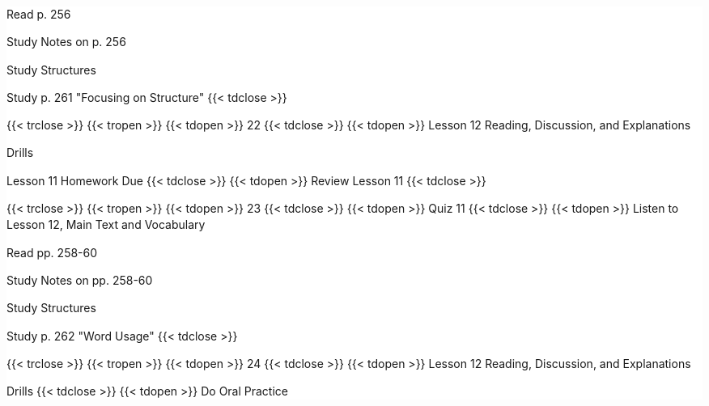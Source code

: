 Read p. 256  
  
Study Notes on p. 256  
  
Study Structures  
  
Study p. 261 "Focusing on Structure"
{{< tdclose >}}

{{< trclose >}}
{{< tropen >}}
{{< tdopen >}}
22
{{< tdclose >}}
{{< tdopen >}}
Lesson 12 Reading, Discussion, and Explanations  
  
Drills  
  
Lesson 11 Homework Due
{{< tdclose >}}
{{< tdopen >}}
Review Lesson 11
{{< tdclose >}}

{{< trclose >}}
{{< tropen >}}
{{< tdopen >}}
23
{{< tdclose >}}
{{< tdopen >}}
Quiz 11
{{< tdclose >}}
{{< tdopen >}}
Listen to Lesson 12, Main Text and Vocabulary  
  
Read pp. 258-60  
  
Study Notes on pp. 258-60  
  
Study Structures  
  
Study p. 262 "Word Usage"
{{< tdclose >}}

{{< trclose >}}
{{< tropen >}}
{{< tdopen >}}
24
{{< tdclose >}}
{{< tdopen >}}
Lesson 12 Reading, Discussion, and Explanations  
  
Drills
{{< tdclose >}}
{{< tdopen >}}
Do Oral Practice  
  